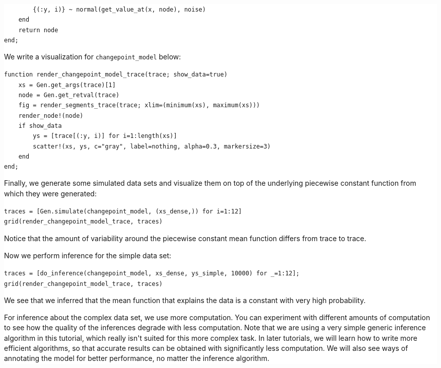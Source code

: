 ```@example tutorial_1
        {(:y, i)} ~ normal(get_value_at(x, node), noise)
    end
    return node
end;
```

We write a visualization for `changepoint_model` below:


```@example tutorial_1
function render_changepoint_model_trace(trace; show_data=true)
    xs = Gen.get_args(trace)[1]
    node = Gen.get_retval(trace)
    fig = render_segments_trace(trace; xlim=(minimum(xs), maximum(xs)))
    render_node!(node)
    if show_data
        ys = [trace[(:y, i)] for i=1:length(xs)]
        scatter!(xs, ys, c="gray", label=nothing, alpha=0.3, markersize=3)
    end
end;
```

Finally, we generate some simulated data sets and visualize them on top of the underlying piecewise constant function from which they were generated:


```@example tutorial_1
traces = [Gen.simulate(changepoint_model, (xs_dense,)) for i=1:12]
grid(render_changepoint_model_trace, traces)
```




    
    



Notice that the amount of variability around the piecewise constant mean function differs from trace to trace.

Now we perform inference for the simple data set:


```@example tutorial_1
traces = [do_inference(changepoint_model, xs_dense, ys_simple, 10000) for _=1:12];
grid(render_changepoint_model_trace, traces)
```




    
    



We see that we inferred that the mean function that explains the data is a constant with very high probability.

For inference about the complex data set, we use more computation. You can experiment with different amounts of computation to see how the quality of the inferences degrade with less computation. Note that we are using a very simple generic inference algorithm in this tutorial, which really isn't suited for this more complex task. In later tutorials, we will learn how to write more efficient algorithms, so that accurate results can be obtained with significantly less computation. We will also see ways of annotating the model for better performance, no matter the inference algorithm.

